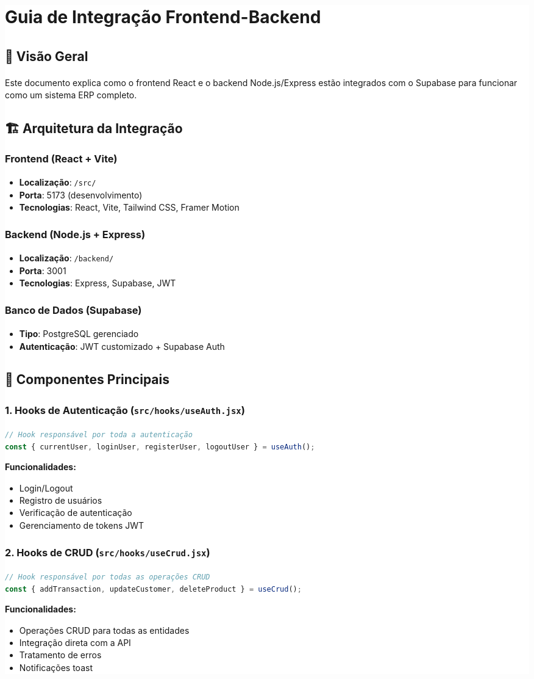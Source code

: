 # Guia de Integração Frontend-Backend

## 🎯 Visão Geral

Este documento explica como o frontend React e o backend Node.js/Express estão integrados com o Supabase para funcionar como um sistema ERP completo.

## 🏗️ Arquitetura da Integração

### Frontend (React + Vite)
- **Localização**: `/src/`
- **Porta**: 5173 (desenvolvimento)
- **Tecnologias**: React, Vite, Tailwind CSS, Framer Motion

### Backend (Node.js + Express)
- **Localização**: `/backend/`
- **Porta**: 3001
- **Tecnologias**: Express, Supabase, JWT

### Banco de Dados (Supabase)
- **Tipo**: PostgreSQL gerenciado
- **Autenticação**: JWT customizado + Supabase Auth

## 🔧 Componentes Principais

### 1. Hooks de Autenticação (`src/hooks/useAuth.jsx`)
```javascript
// Hook responsável por toda a autenticação
const { currentUser, loginUser, registerUser, logoutUser } = useAuth();
```

**Funcionalidades:**
- Login/Logout
- Registro de usuários
- Verificação de autenticação
- Gerenciamento de tokens JWT

### 2. Hooks de CRUD (`src/hooks/useCrud.jsx`)
```javascript
// Hook responsável por todas as operações CRUD
const { addTransaction, updateCustomer, deleteProduct } = useCrud();
```

**Funcionalidades:**
- Operações CRUD para todas as entidades
- Integração direta com a API
- Tratamento de erros
- Notificações toast
